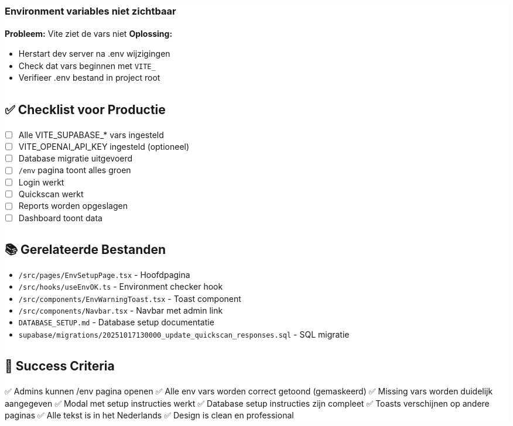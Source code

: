 ### Environment variables niet zichtbaar
**Probleem:** Vite ziet de vars niet
**Oplossing:**
- Herstart dev server na .env wijzigingen
- Check dat vars beginnen met `VITE_`
- Verifieer .env bestand in project root

## ✅ Checklist voor Productie

- [ ] Alle VITE_SUPABASE_* vars ingesteld
- [ ] VITE_OPENAI_API_KEY ingesteld (optioneel)
- [ ] Database migratie uitgevoerd
- [ ] `/env` pagina toont alles groen
- [ ] Login werkt
- [ ] Quickscan werkt
- [ ] Reports worden opgeslagen
- [ ] Dashboard toont data

## 📚 Gerelateerde Bestanden

- `/src/pages/EnvSetupPage.tsx` - Hoofdpagina
- `/src/hooks/useEnvOK.ts` - Environment checker hook
- `/src/components/EnvWarningToast.tsx` - Toast component
- `/src/components/Navbar.tsx` - Navbar met admin link
- `DATABASE_SETUP.md` - Database setup documentatie
- `supabase/migrations/20251017130000_update_quickscan_responses.sql` - SQL migratie

## 🎉 Success Criteria

✅ Admins kunnen /env pagina openen
✅ Alle env vars worden correct getoond (gemaskeerd)
✅ Missing vars worden duidelijk aangegeven
✅ Modal met setup instructies werkt
✅ Database setup instructies zijn compleet
✅ Toasts verschijnen op andere paginas
✅ Alle tekst is in het Nederlands
✅ Design is clean en professional
